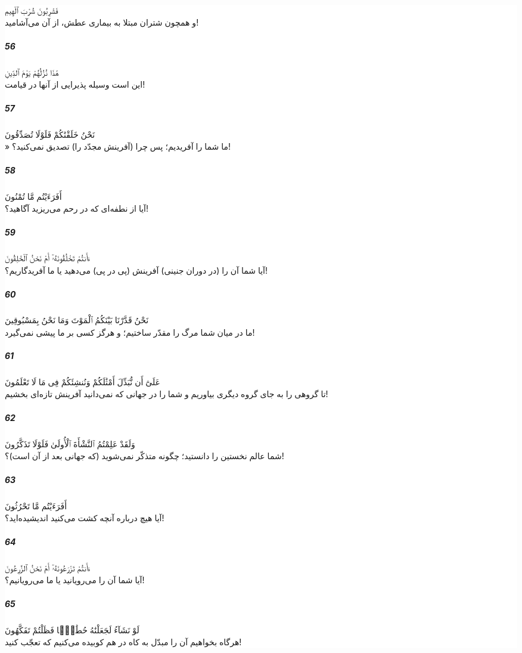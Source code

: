 <span class="ayah">فَشَٰرِبُونَ شُرْبَ ٱلْهِيمِ</span>
<br><span class="ayah_translation">و همچون شتران مبتلا به بیماری عطش، از آن می‌آشامید!</span>

##### 56

<span class="ayah">هَٰذَا نُزُلُهُمْ يَوْمَ ٱلدِّينِ</span>
<br><span class="ayah_translation">این است وسیله پذیرایی از آنها در قیامت!</span>

##### 57

<span class="ayah">نَحْنُ خَلَقْنَٰكُمْ فَلَوْلَا تُصَدِّقُونَ</span>
<br><span class="ayah_translation">» ما شما را آفریدیم؛ پس چرا (آفرینش مجدّد را) تصدیق نمی‌کنید؟!</span>

##### 58

<span class="ayah">أَفَرَءَيْتُم مَّا تُمْنُونَ</span>
<br><span class="ayah_translation">آیا از نطفه‌ای که در رحم می‌ریزید آگاهید؟!</span>

##### 59

<span class="ayah">ءَأَنتُمْ تَخْلُقُونَهُۥٓ أَمْ نَحْنُ ٱلْخَٰلِقُونَ</span>
<br><span class="ayah_translation">آیا شما آن را (در دوران جنینی) آفرینش (پی در پی) می‌دهید یا ما آفریدگاریم؟!</span>

##### 60

<span class="ayah">نَحْنُ قَدَّرْنَا بَيْنَكُمُ ٱلْمَوْتَ وَمَا نَحْنُ بِمَسْبُوقِينَ</span>
<br><span class="ayah_translation">ما در میان شما مرگ را مقدّر ساختیم؛ و هرگز کسی بر ما پیشی نمی‌گیرد!</span>

##### 61

<span class="ayah">عَلَىٰٓ أَن نُّبَدِّلَ أَمْثَٰلَكُمْ وَنُنشِئَكُمْ فِى مَا لَا تَعْلَمُونَ</span>
<br><span class="ayah_translation">تا گروهی را به جای گروه دیگری بیاوریم و شما را در جهانی که نمی‌دانید آفرینش تازه‌ای بخشیم!</span>

##### 62

<span class="ayah">وَلَقَدْ عَلِمْتُمُ ٱلنَّشْأَةَ ٱلْأُولَىٰ فَلَوْلَا تَذَكَّرُونَ</span>
<br><span class="ayah_translation">شما عالم نخستین را دانستید؛ چگونه متذکّر نمی‌شوید (که جهانی بعد از آن است)؟!</span>

##### 63

<span class="ayah">أَفَرَءَيْتُم مَّا تَحْرُثُونَ</span>
<br><span class="ayah_translation">آیا هیچ درباره آنچه کشت می‌کنید اندیشیده‌اید؟!</span>

##### 64

<span class="ayah">ءَأَنتُمْ تَزْرَعُونَهُۥٓ أَمْ نَحْنُ ٱلزَّٰرِعُونَ</span>
<br><span class="ayah_translation">آیا شما آن را می‌رویانید یا ما می‌رویانیم؟!</span>

##### 65

<span class="ayah">لَوْ نَشَآءُ لَجَعَلْنَٰهُ حُطَٰمًۭا فَظَلْتُمْ تَفَكَّهُونَ</span>
<br><span class="ayah_translation">هرگاه بخواهیم آن را مبدّل به کاه در هم کوبیده می‌کنیم که تعجّب کنید!</span>
